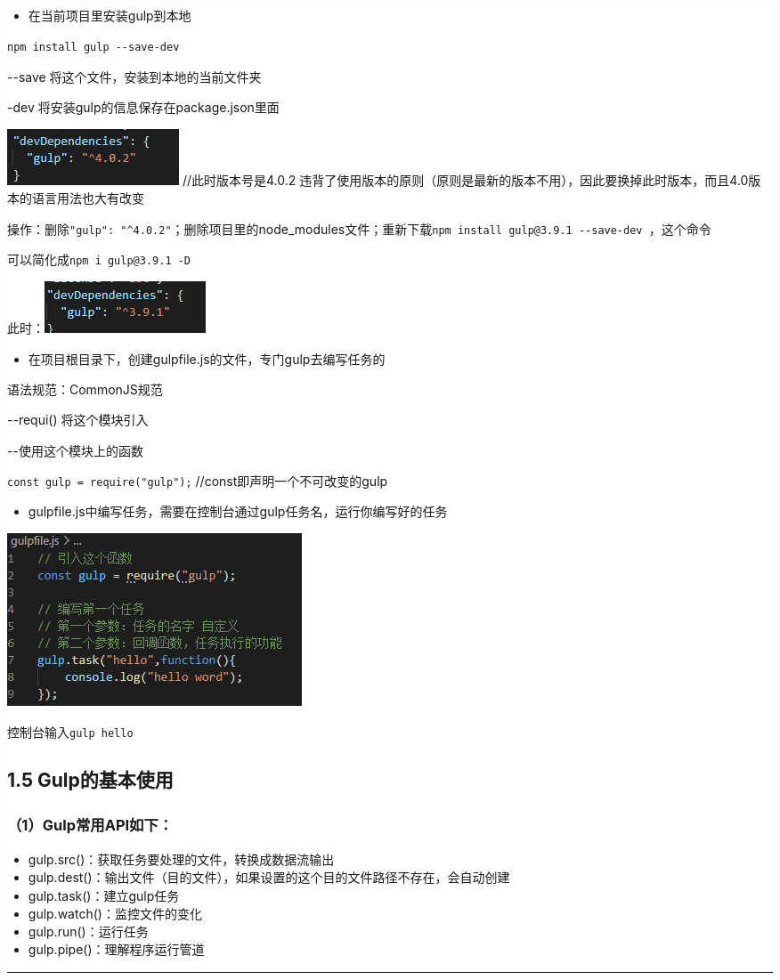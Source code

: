 - 在当前项目里安装gulp到本地

`npm install gulp --save-dev `

--save  将这个文件，安装到本地的当前文件夹

-dev  将安装gulp的信息保存在package.json里面

![image-20201130163336733](images/image-20201130163336733.png)   //此时版本号是4.0.2 违背了使用版本的原则（原则是最新的版本不用），因此要换掉此时版本，而且4.0版本的语言用法也大有改变

操作：删除`"gulp": "^4.0.2"`；删除项目里的node_modules文件；重新下载`npm install gulp@3.9.1 --save-dev `，这个命令

可以简化成`npm i gulp@3.9.1 -D`

此时：![image-20201130163931949](images/image-20201130163931949.png) 

- 在项目根目录下，创建gulpfile.js的文件，专门gulp去编写任务的

语法规范：CommonJS规范

--requi() 将这个模块引入

--使用这个模块上的函数

`const gulp = require("gulp");`  //const即声明一个不可改变的gulp

- gulpfile.js中编写任务，需要在控制台通过gulp任务名，运行你编写好的任务

![image-20201130170106978](images/image-20201130170106978.png) 

控制台输入`gulp hello`

## 1.5 Gulp的基本使用

### （1）Gulp常用API如下：

- gulp.src()：获取任务要处理的文件，转换成数据流输出
- gulp.dest()：输出文件（目的文件），如果设置的这个目的文件路径不存在，会自动创建
- gulp.task()：建立gulp任务
- gulp.watch()：监控文件的变化
- gulp.run()：运行任务
- gulp.pipe()：理解程序运行管道

---